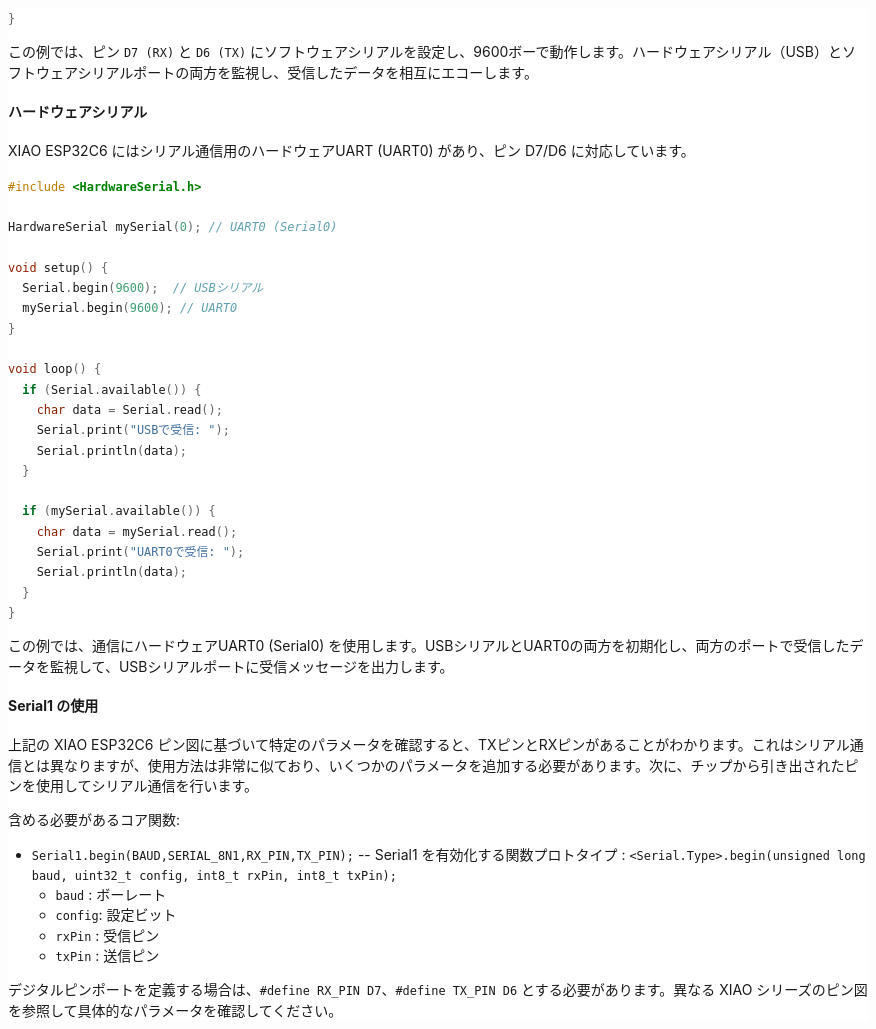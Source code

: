```cpp
}
```

この例では、ピン `D7 (RX)` と `D6 (TX)` にソフトウェアシリアルを設定し、9600ボーで動作します。ハードウェアシリアル（USB）とソフトウェアシリアルポートの両方を監視し、受信したデータを相互にエコーします。

#### ハードウェアシリアル

XIAO ESP32C6 にはシリアル通信用のハードウェアUART (UART0) があり、ピン D7/D6 に対応しています。

```cpp
#include <HardwareSerial.h>

HardwareSerial mySerial(0); // UART0 (Serial0)

void setup() {
  Serial.begin(9600);  // USBシリアル
  mySerial.begin(9600); // UART0
}

void loop() {
  if (Serial.available()) {
    char data = Serial.read();
    Serial.print("USBで受信: ");
    Serial.println(data);
  }
  
  if (mySerial.available()) {
    char data = mySerial.read();
    Serial.print("UART0で受信: ");
    Serial.println(data);
  }
}
```

この例では、通信にハードウェアUART0 (Serial0) を使用します。USBシリアルとUART0の両方を初期化し、両方のポートで受信したデータを監視して、USBシリアルポートに受信メッセージを出力します。

#### Serial1 の使用

上記の XIAO ESP32C6 ピン図に基づいて特定のパラメータを確認すると、TXピンとRXピンがあることがわかります。これはシリアル通信とは異なりますが、使用方法は非常に似ており、いくつかのパラメータを追加する必要があります。次に、チップから引き出されたピンを使用してシリアル通信を行います。

含める必要があるコア関数:

- `Serial1.begin(BAUD,SERIAL_8N1,RX_PIN,TX_PIN);` -- Serial1 を有効化する関数プロトタイプ : `<Serial.Type>.begin(unsigned long baud, uint32_t config, int8_t rxPin, int8_t txPin);`
  - `baud`  : ボーレート
  - `config`: 設定ビット
  - `rxPin` : 受信ピン
  - `txPin` : 送信ピン

デジタルピンポートを定義する場合は、`#define RX_PIN D7`、`#define TX_PIN D6` とする必要があります。異なる XIAO シリーズのピン図を参照して具体的なパラメータを確認してください。
